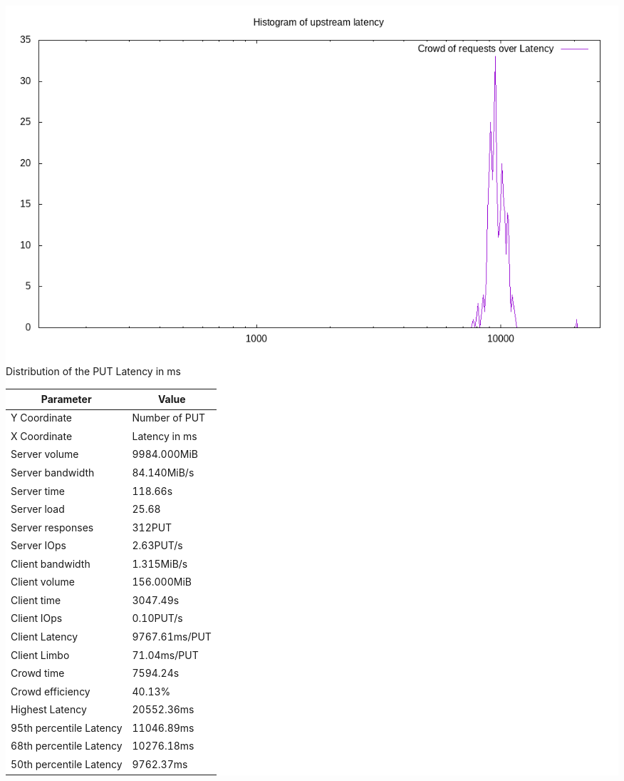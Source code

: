 ![histogram-Latency-mixed-up-nClients=64-objectSize=33554432](evileye/histogram-Latency-mixed-up-nClients=64-objectSize=33554432-up.png)

Distribution of the PUT Latency in ms

| Parameter | Value |
| --- | --- |
| Y Coordinate | Number of PUT |
| X Coordinate | Latency in ms |
| Server volume | 9984.000MiB|
| Server bandwidth | 84.140MiB/s |
| Server time | 118.66s |
| Server load | 25.68 |
| Server responses | 312PUT |
| Server IOps | 2.63PUT/s |
| Client bandwidth | 1.315MiB/s |
| Client volume | 156.000MiB|
| Client time | 3047.49s |
| Client IOps |  0.10PUT/s  |
| Client Latency | 9767.61ms/PUT |
| Client Limbo | 71.04ms/PUT |
| Crowd time | 7594.24s |
| Crowd efficiency | 40.13% |
| Highest Latency | 20552.36ms |
| 95th percentile Latency | 11046.89ms |
| 68th percentile Latency | 10276.18ms |
| 50th percentile Latency | 9762.37ms |